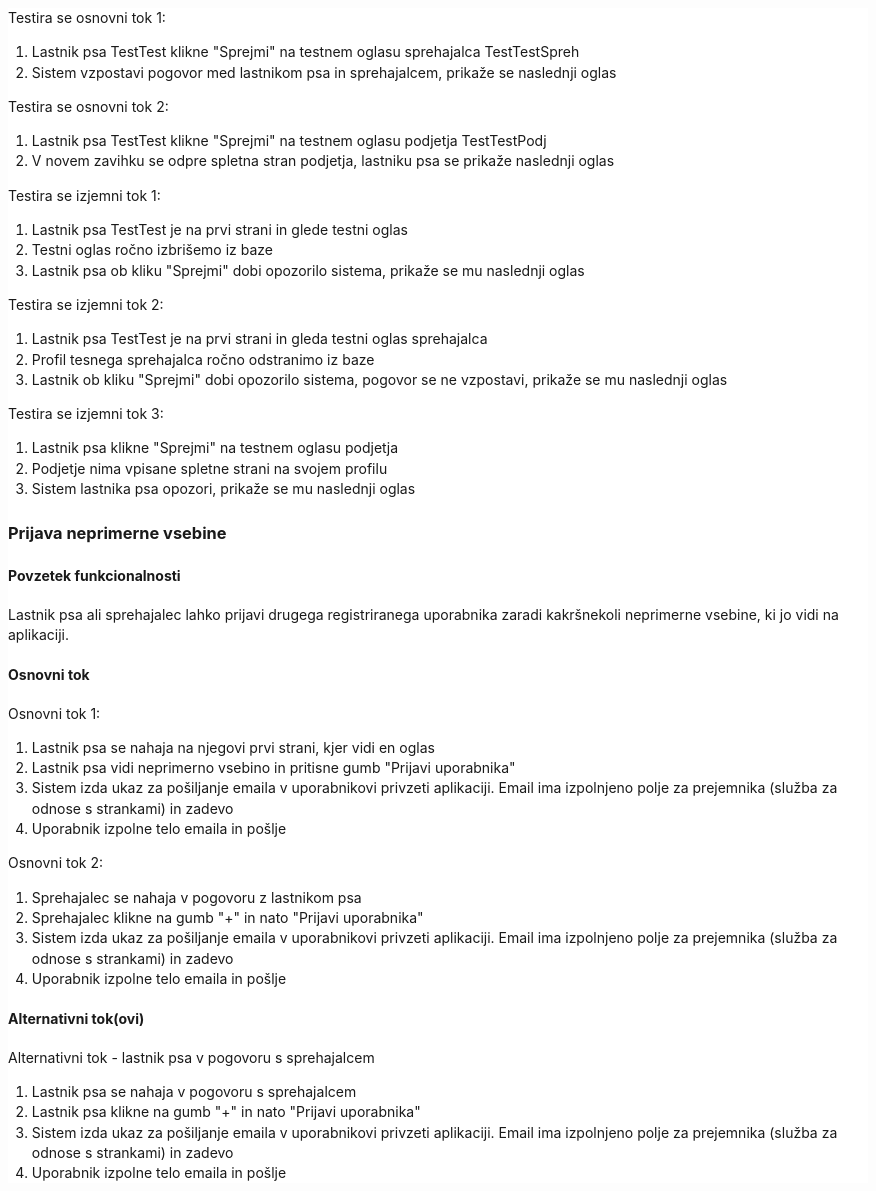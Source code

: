 Testira se osnovni tok 1:

1. Lastnik psa TestTest klikne "Sprejmi" na testnem oglasu sprehajalca TestTestSpreh
2. Sistem vzpostavi pogovor med lastnikom psa in sprehajalcem, prikaže se naslednji oglas

Testira se osnovni tok 2:

1. Lastnik psa TestTest klikne "Sprejmi" na testnem oglasu podjetja TestTestPodj
2. V novem zavihku se odpre spletna stran podjetja, lastniku psa se prikaže naslednji oglas

Testira se izjemni tok 1:

1. Lastnik psa TestTest je na prvi strani in glede testni oglas
2. Testni oglas ročno izbrišemo iz baze
3. Lastnik psa ob kliku "Sprejmi" dobi opozorilo sistema, prikaže se mu naslednji oglas

Testira se izjemni tok 2:

1. Lastnik psa TestTest je na prvi strani in gleda testni oglas sprehajalca
2. Profil tesnega sprehajalca ročno odstranimo iz baze
3. Lastnik ob kliku "Sprejmi" dobi opozorilo sistema, pogovor se ne vzpostavi, prikaže se mu naslednji oglas

Testira se izjemni tok 3:

1. Lastnik psa klikne "Sprejmi" na testnem oglasu podjetja
2. Podjetje nima vpisane spletne strani na svojem profilu
3. Sistem lastnika psa opozori, prikaže se mu naslednji oglas

### Prijava neprimerne vsebine

#### Povzetek funkcionalnosti

Lastnik psa ali sprehajalec lahko prijavi drugega registriranega uporabnika zaradi kakršnekoli neprimerne vsebine, ki jo vidi na aplikaciji.

#### Osnovni tok

Osnovni tok 1:

1. Lastnik psa se nahaja na njegovi prvi strani, kjer vidi en oglas
2. Lastnik psa vidi neprimerno vsebino in pritisne gumb "Prijavi uporabnika"
3. Sistem izda ukaz za pošiljanje emaila v uporabnikovi privzeti aplikaciji. Email ima izpolnjeno polje za prejemnika (služba za odnose s strankami) in zadevo
4. Uporabnik izpolne telo emaila in pošlje

Osnovni tok 2:

1. Sprehajalec se nahaja v pogovoru z lastnikom psa
2. Sprehajalec klikne na gumb "+" in nato "Prijavi uporabnika"
3. Sistem izda ukaz za pošiljanje emaila v uporabnikovi privzeti aplikaciji. Email ima izpolnjeno polje za prejemnika (služba za odnose s strankami) in zadevo
4. Uporabnik izpolne telo emaila in pošlje

#### Alternativni tok(ovi)
Alternativni tok - lastnik psa v pogovoru s sprehajalcem
1. Lastnik psa se nahaja v pogovoru s sprehajalcem
2. Lastnik psa klikne na gumb "+" in nato "Prijavi uporabnika"
3. Sistem izda ukaz za pošiljanje emaila v uporabnikovi privzeti aplikaciji. Email ima izpolnjeno polje za prejemnika (služba za odnose s strankami) in zadevo
4. Uporabnik izpolne telo emaila in pošlje
